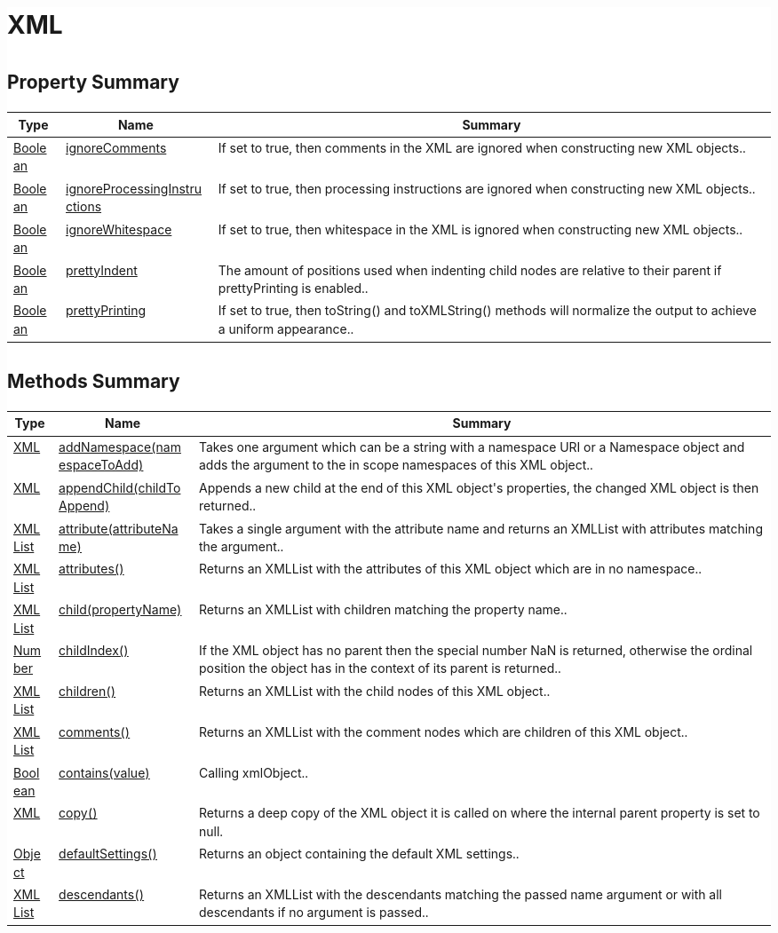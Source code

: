 # XML

## Property Summary

| Type                  | Name                                                                | Summary                                                                                                               |
| --------------------- | ------------------------------------------------------------------- | --------------------------------------------------------------------------------------------------------------------- |
| [Boolean](boolean.md) | [ignoreComments](xml.md#ignoreComments)                             | If set to true, then comments in the XML are ignored when constructing new XML objects..                              |
| [Boolean](boolean.md) | [ignoreProcessingInstructions](xml.md#ignoreProcessingInstructions) | If set to true, then processing instructions are ignored when constructing new XML objects..                          |
| [Boolean](boolean.md) | [ignoreWhitespace](xml.md#ignoreWhitespace)                         | If set to true, then whitespace in the XML is ignored when constructing new XML objects..                             |
| [Boolean](boolean.md) | [prettyIndent](xml.md#prettyIndent)                                 | The amount of positions used when indenting child nodes are relative to their parent if prettyPrinting is enabled..   |
| [Boolean](boolean.md) | [prettyPrinting](xml.md#prettyPrinting)                             | If set to true, then toString() and toXMLString() methods will normalize the output to achieve a uniform appearance.. |

## Methods Summary

| Type                      | Name                                                                                                                | Summary                                                                                                                                                           |
| ------------------------- | ------------------------------------------------------------------------------------------------------------------- | ----------------------------------------------------------------------------------------------------------------------------------------------------------------- |
| [XML](xml.md)             | [addNamespace(namespaceToAdd)](xml.md#addnamespace-namespacetoadd)                                                  | Takes one argument which can be a string with a namespace URI or a Namespace object and adds the argument to the in scope namespaces of this XML object..         |
| [XML](xml.md)             | [appendChild(childToAppend)](xml.md#appendchild-childtoappend)                                                      | Appends a new child at the end of this XML object's properties, the changed XML object is then returned..                                                         |
| [XMLList](xmllist.md)     | [attribute(attributeName)](xml.md#attribute-attributename)                                                          | Takes a single argument with the attribute name and returns an XMLList with attributes matching the argument..                                                    |
| [XMLList](xmllist.md)     | [attributes()](xml.md#attributes)                                                                                   | Returns an XMLList with the attributes of this XML object which are in no namespace..                                                                             |
| [XMLList](xmllist.md)     | [child(propertyName)](xml.md#child-propertyname)                                                                    | Returns an XMLList with children matching the property name..                                                                                                     |
| [Number](number.md)       | [childIndex()](xml.md#childindex)                                                                                   | If the XML object has no parent then the special number NaN is returned, otherwise the ordinal position the object has in the context of its parent is returned.. |
| [XMLList](xmllist.md)     | [children()](xml.md#children)                                                                                       | Returns an XMLList with the child nodes of this XML object..                                                                                                      |
| [XMLList](xmllist.md)     | [comments()](xml.md#comments)                                                                                       | Returns an XMLList with the comment nodes which are children of this XML object..                                                                                 |
| [Boolean](boolean.md)     | [contains(value)](xml.md#contains-value)                                                                            | Calling xmlObject..                                                                                                                                               |
| [XML](xml.md)             | [copy()](xml.md#copy)                                                                                               | Returns a deep copy of the XML object it is called on where the internal parent property is set to null.                                                          |
| [Object](object.md)       | [defaultSettings()](xml.md#defaultsettings)                                                                         | Returns an object containing the default XML settings..                                                                                                           |
| [XMLList](xmllist.md)     | [descendants()](xml.md#descendants)                                                                                 | Returns an XMLList with the descendants matching the passed name argument or with all descendants if no argument is passed..                                      |